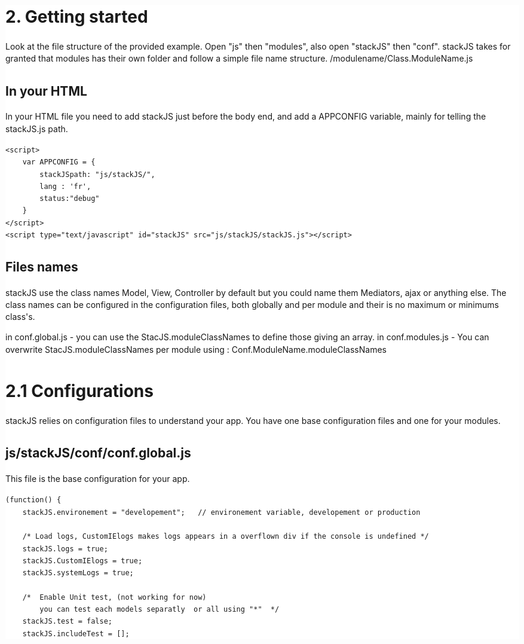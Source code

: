
# 2. Getting started

Look at the file structure of the provided example. Open "js" then "modules", also open "stackJS" then "conf". 
stackJS takes for granted that modules has their own folder and follow a simple file name structure.
/modulename/Class.ModuleName.js

## In your HTML

In your HTML file you need to add stackJS just before the body end, and add a APPCONFIG variable, mainly for telling the stackJS.js path.

    <script>
    	var APPCONFIG = {
    		stackJSpath: "js/stackJS/",
    		lang : 'fr',
    		status:"debug"
    	}
    </script>
    <script type="text/javascript" id="stackJS" src="js/stackJS/stackJS.js"></script>

## Files names
stackJS use the class names Model, View, Controller by default but  you could name them Mediators, ajax or anything else. The class names can be configured in the configuration files, both globally and  per module and their is no maximum or minimums class's.

in conf.global.js - you can use the StacJS.moduleClassNames to define those giving an array.
in conf.modules.js - You can overwrite StacJS.moduleClassNames per module using : Conf.ModuleName.moduleClassNames 


# 2.1 Configurations
stackJS relies on configuration files to understand your app. 
You have one base configuration files and one for your modules.

## js/stackJS/conf/conf.global.js
This file is the base configuration for your app.

    (function() {
        stackJS.environement = "developement";   // environement variable, developement or production 
        
        /* Load logs, CustomIElogs makes logs appears in a overflown div if the console is undefined */
        stackJS.logs = true;
        stackJS.CustomIElogs = true;
        stackJS.systemLogs = true;
        
        /* 	Enable Unit test, (not working for now)
        	you can test each models separatly  or all using "*"  */
        stackJS.test = false;
        stackJS.includeTest = [];
        